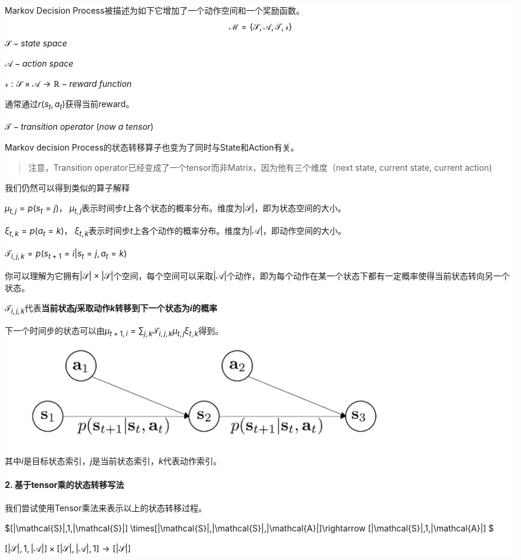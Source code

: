 Markov Decision Process被描述为如下它增加了一个动作空间和一个奖励函数。
$$
\mathcal{M} = \{\mathcal{S},\mathcal{A},\mathcal{T},\mathcal{r}\}
$$
$\mathcal{S}-state\ space$

$\mathcal{A}-action\ space$​

$\mathcal{r}:\mathcal{S}\times\mathcal{A}\rightarrow \mathbb{R}-reward\ function$​

通常通过$r(s_t,a_t)$​获得当前reward。



$\mathcal{T}-transition\ operator\ (now\ a\ tensor)$

Markov decision Process的状态转移算子也变为了同时与State和Action有关。

> 注意，Transition operator已经变成了一个tensor而非Matrix，因为他有三个维度（next state, current state, current action)

我们仍然可以得到类似的算子解释

$\mu_{t,j} = p(s_t = j)$， $\mu_{t,j}$表示时间步$t$上各个状态的概率分布。维度为$|\mathcal{S}|$，即为状态空间的大小。

$\xi_{t,k} = p(a_t=k)$， $\xi_{t,k}$表示时间步$t$上各个动作的概率分布。维度为$|\mathcal{A}|$，即动作空间的大小。

$\mathcal{T}_{i,j,k} = p(s_{t+1}=i|s_t=j,a_t=k)$​

你可以理解为它拥有$|\mathcal{S}|\times |\mathcal{S}|$个空间，每个空间可以采取$|\mathcal{A}|$个动作，即为每个动作在某一个状态下都有一定概率使得当前状态转向另一个状态。

$\mathcal{T}_{i,j,k}$代表**当前状态$j$采取动作$k$转移到下一个状态为$i$的概率**

下一个时间步的状态可以由$\mu_{t+1,i} = \sum_{j,k}{\mathcal{T}_{i,j,k}\mu_{t,j}\xi_{t,k}}$得到。





![image-20240507153041668](./assets/image-20240507153041668.png)

其中$i$是目标状态索引，$j$是当前状态索引，$k$​代表动作索引。





#### 2. 基于tensor乘的状态转移写法

我们尝试使用Tensor乘法来表示以上的状态转移过程。

$[|\mathcal{S}|,1,|\mathcal{S}|] \times[|\mathcal{S}|,|\mathcal{S}|,|\mathcal{A}|]\rightarrow [|\mathcal{S}|,1,|\mathcal{A}|] $

$[|\mathcal{S}|,1,|\mathcal{A}|] \times [|\mathcal{S}|,|\mathcal{A}|,1]\rightarrow [|\mathcal{S}|]$
